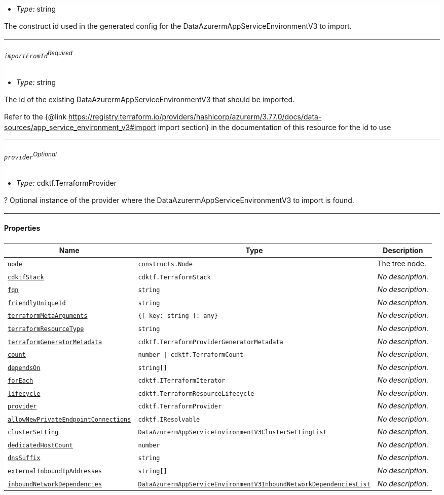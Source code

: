 - *Type:* string

The construct id used in the generated config for the DataAzurermAppServiceEnvironmentV3 to import.

---

###### `importFromId`<sup>Required</sup> <a name="importFromId" id="@cdktf/provider-azurerm.dataAzurermAppServiceEnvironmentV3.DataAzurermAppServiceEnvironmentV3.generateConfigForImport.parameter.importFromId"></a>

- *Type:* string

The id of the existing DataAzurermAppServiceEnvironmentV3 that should be imported.

Refer to the {@link https://registry.terraform.io/providers/hashicorp/azurerm/3.77.0/docs/data-sources/app_service_environment_v3#import import section} in the documentation of this resource for the id to use

---

###### `provider`<sup>Optional</sup> <a name="provider" id="@cdktf/provider-azurerm.dataAzurermAppServiceEnvironmentV3.DataAzurermAppServiceEnvironmentV3.generateConfigForImport.parameter.provider"></a>

- *Type:* cdktf.TerraformProvider

? Optional instance of the provider where the DataAzurermAppServiceEnvironmentV3 to import is found.

---

#### Properties <a name="Properties" id="Properties"></a>

| **Name** | **Type** | **Description** |
| --- | --- | --- |
| <code><a href="#@cdktf/provider-azurerm.dataAzurermAppServiceEnvironmentV3.DataAzurermAppServiceEnvironmentV3.property.node">node</a></code> | <code>constructs.Node</code> | The tree node. |
| <code><a href="#@cdktf/provider-azurerm.dataAzurermAppServiceEnvironmentV3.DataAzurermAppServiceEnvironmentV3.property.cdktfStack">cdktfStack</a></code> | <code>cdktf.TerraformStack</code> | *No description.* |
| <code><a href="#@cdktf/provider-azurerm.dataAzurermAppServiceEnvironmentV3.DataAzurermAppServiceEnvironmentV3.property.fqn">fqn</a></code> | <code>string</code> | *No description.* |
| <code><a href="#@cdktf/provider-azurerm.dataAzurermAppServiceEnvironmentV3.DataAzurermAppServiceEnvironmentV3.property.friendlyUniqueId">friendlyUniqueId</a></code> | <code>string</code> | *No description.* |
| <code><a href="#@cdktf/provider-azurerm.dataAzurermAppServiceEnvironmentV3.DataAzurermAppServiceEnvironmentV3.property.terraformMetaArguments">terraformMetaArguments</a></code> | <code>{[ key: string ]: any}</code> | *No description.* |
| <code><a href="#@cdktf/provider-azurerm.dataAzurermAppServiceEnvironmentV3.DataAzurermAppServiceEnvironmentV3.property.terraformResourceType">terraformResourceType</a></code> | <code>string</code> | *No description.* |
| <code><a href="#@cdktf/provider-azurerm.dataAzurermAppServiceEnvironmentV3.DataAzurermAppServiceEnvironmentV3.property.terraformGeneratorMetadata">terraformGeneratorMetadata</a></code> | <code>cdktf.TerraformProviderGeneratorMetadata</code> | *No description.* |
| <code><a href="#@cdktf/provider-azurerm.dataAzurermAppServiceEnvironmentV3.DataAzurermAppServiceEnvironmentV3.property.count">count</a></code> | <code>number \| cdktf.TerraformCount</code> | *No description.* |
| <code><a href="#@cdktf/provider-azurerm.dataAzurermAppServiceEnvironmentV3.DataAzurermAppServiceEnvironmentV3.property.dependsOn">dependsOn</a></code> | <code>string[]</code> | *No description.* |
| <code><a href="#@cdktf/provider-azurerm.dataAzurermAppServiceEnvironmentV3.DataAzurermAppServiceEnvironmentV3.property.forEach">forEach</a></code> | <code>cdktf.ITerraformIterator</code> | *No description.* |
| <code><a href="#@cdktf/provider-azurerm.dataAzurermAppServiceEnvironmentV3.DataAzurermAppServiceEnvironmentV3.property.lifecycle">lifecycle</a></code> | <code>cdktf.TerraformResourceLifecycle</code> | *No description.* |
| <code><a href="#@cdktf/provider-azurerm.dataAzurermAppServiceEnvironmentV3.DataAzurermAppServiceEnvironmentV3.property.provider">provider</a></code> | <code>cdktf.TerraformProvider</code> | *No description.* |
| <code><a href="#@cdktf/provider-azurerm.dataAzurermAppServiceEnvironmentV3.DataAzurermAppServiceEnvironmentV3.property.allowNewPrivateEndpointConnections">allowNewPrivateEndpointConnections</a></code> | <code>cdktf.IResolvable</code> | *No description.* |
| <code><a href="#@cdktf/provider-azurerm.dataAzurermAppServiceEnvironmentV3.DataAzurermAppServiceEnvironmentV3.property.clusterSetting">clusterSetting</a></code> | <code><a href="#@cdktf/provider-azurerm.dataAzurermAppServiceEnvironmentV3.DataAzurermAppServiceEnvironmentV3ClusterSettingList">DataAzurermAppServiceEnvironmentV3ClusterSettingList</a></code> | *No description.* |
| <code><a href="#@cdktf/provider-azurerm.dataAzurermAppServiceEnvironmentV3.DataAzurermAppServiceEnvironmentV3.property.dedicatedHostCount">dedicatedHostCount</a></code> | <code>number</code> | *No description.* |
| <code><a href="#@cdktf/provider-azurerm.dataAzurermAppServiceEnvironmentV3.DataAzurermAppServiceEnvironmentV3.property.dnsSuffix">dnsSuffix</a></code> | <code>string</code> | *No description.* |
| <code><a href="#@cdktf/provider-azurerm.dataAzurermAppServiceEnvironmentV3.DataAzurermAppServiceEnvironmentV3.property.externalInboundIpAddresses">externalInboundIpAddresses</a></code> | <code>string[]</code> | *No description.* |
| <code><a href="#@cdktf/provider-azurerm.dataAzurermAppServiceEnvironmentV3.DataAzurermAppServiceEnvironmentV3.property.inboundNetworkDependencies">inboundNetworkDependencies</a></code> | <code><a href="#@cdktf/provider-azurerm.dataAzurermAppServiceEnvironmentV3.DataAzurermAppServiceEnvironmentV3InboundNetworkDependenciesList">DataAzurermAppServiceEnvironmentV3InboundNetworkDependenciesList</a></code> | *No description.* |